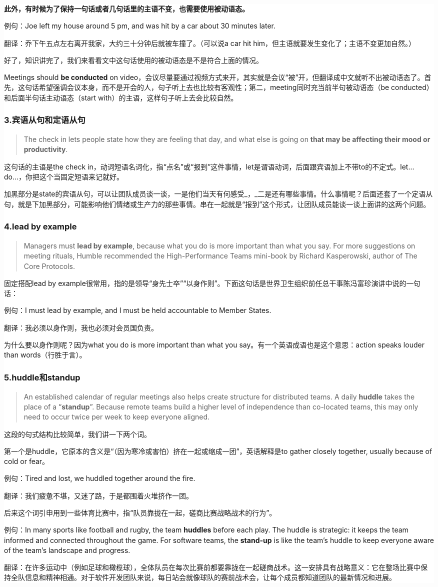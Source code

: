 **此外，有时候为了保持一句话或者几句话里的主语不变，也需要使用被动语态。**

例句：Joe left my house around 5 pm, and was hit by a car about 30 minutes later.<br>

 翻译：乔下午五点左右离开我家，大约三十分钟后就被车撞了。（可以说a car hit him，但主语就要发生变化了；主语不变更加自然。）

好了，知识讲完了，我们来看看文中这句话使用的被动语态是不是符合上面的情况。

Meetings should **be conducted** on video，会议尽量要通过视频方式来开，其实就是会议“被”开，但翻译成中文就听不出被动语态了。首先，这句话希望强调会议本身，而不是开会的人，句子听上去也比较有客观性；第二，meeting同时充当前半句被动语态（be conducted）和后面半句话主动语态（start with）的主语，这样句子听上去会比较自然。

### 3\.宾语从句和定语从句

> The check in lets people state how they are feeling that day, and what else is going on **that may be affecting their mood or productivity**.

这句话的主语是the check in，动词短语名词化，指“点名”或“报到”这件事情，let是谓语动词，后面跟宾语加上不带to的不定式。let…do…，你把这个当固定短语来记就好。

加黑部分是state的宾语从句，可以让团队成员谈一谈，一是他们当天有何感受\_，\_二是还有哪些事情。什么事情呢？后面还套了一个定语从句，就是下加黑部分，可能影响他们情绪或生产力的那些事情。串在一起就是“报到”这个形式，让团队成员能谈一谈上面讲的这两个问题。

### 4\.lead by example

> Managers must **lead by example**, because what you do is more important than what you say. For more suggestions on meeting rituals, Humble recommended the High-Performance Teams mini-book by Richard Kasperowski, author of The Core Protocols.

固定搭配lead by example很常用，指的是领导“身先士卒”“以身作则”。下面这句话是世界卫生组织前任总干事陈冯富珍演讲中说的一句话：

例句：I must lead by example, and I must be held accountable to Member States.

翻译：我必须以身作则，我也必须对会员国负责。

为什么要以身作则呢？因为what you do is more important than what you say。有一个英语成语也是这个意思：action speaks louder than words（行胜于言）。

### 5\.huddle和standup

> An established calendar of regular meetings also helps create structure for distributed teams. A daily **huddle** takes the place of a “**standup**”. Because remote teams build a higher level of independence than co-located teams, this may only need to occur twice per week to keep everyone aligned.

这段的句式结构比较简单，我们讲一下两个词。

第一个是huddle，它原本的含义是“（因为寒冷或害怕）挤在一起或缩成一团”，英语解释是to gather closely together, usually because of cold or fear。

例句：Tired and lost, we huddled together around the fire.<br>

 翻译：我们疲惫不堪，又迷了路，于是都围着火堆挤作一团。

后来这个词引申用到一些体育比赛中，指“队员靠拢在一起，磋商比赛战略战术的行为”。

例句：In many sports like football and rugby, the team **huddles** before each play. The huddle is strategic: it keeps the team informed and connected throughout the game. For software teams, the **stand-up** is like the team’s huddle to keep everyone aware of the team’s landscape and progress.<br>

 翻译：在许多运动中（例如足球和橄榄球），全体队员在每次比赛前都要靠拢在一起磋商战术。这一安排具有战略意义：它在整场比赛中保持全队信息和精神相通。对于软件开发团队来说，每日站会就像球队的赛前战术会，让每个成员都知道团队的最新情况和进展。
